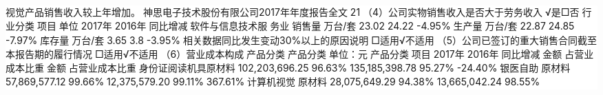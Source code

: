 视觉产品销售收入较上年增加。
神思电子技术股份有限公司2017年年度报告全文
21
（4）公司实物销售收入是否大于劳务收入
√是□否
行业分类
项目
单位
2017年
2016年
同比增减
软件与信息技术服
务业
销售量
万台/套
23.02
24.22
-4.95%
生产量
万台/套
22.87
24.85
-7.97%
库存量
万台/套
3.65
3.8
-3.95%
相关数据同比发生变动30%以上的原因说明
□适用√不适用
（5）公司已签订的重大销售合同截至本报告期的履行情况
□适用√不适用
（6）营业成本构成
产品分类
产品分类
单位：元
产品分类
项目
2017年
2016年
同比增减
金额
占营业成本比重
金额
占营业成本比重
身份证阅读机具原材料
102,203,696.25
96.63%
135,185,398.78
95.27%
-24.40%
银医自助
原材料
57,869,577.12
99.66%
12,375,579.20
99.11%
367.61%
计算机视觉
原材料
28,075,649.29
94.38%
13,665,042.24
98.55%